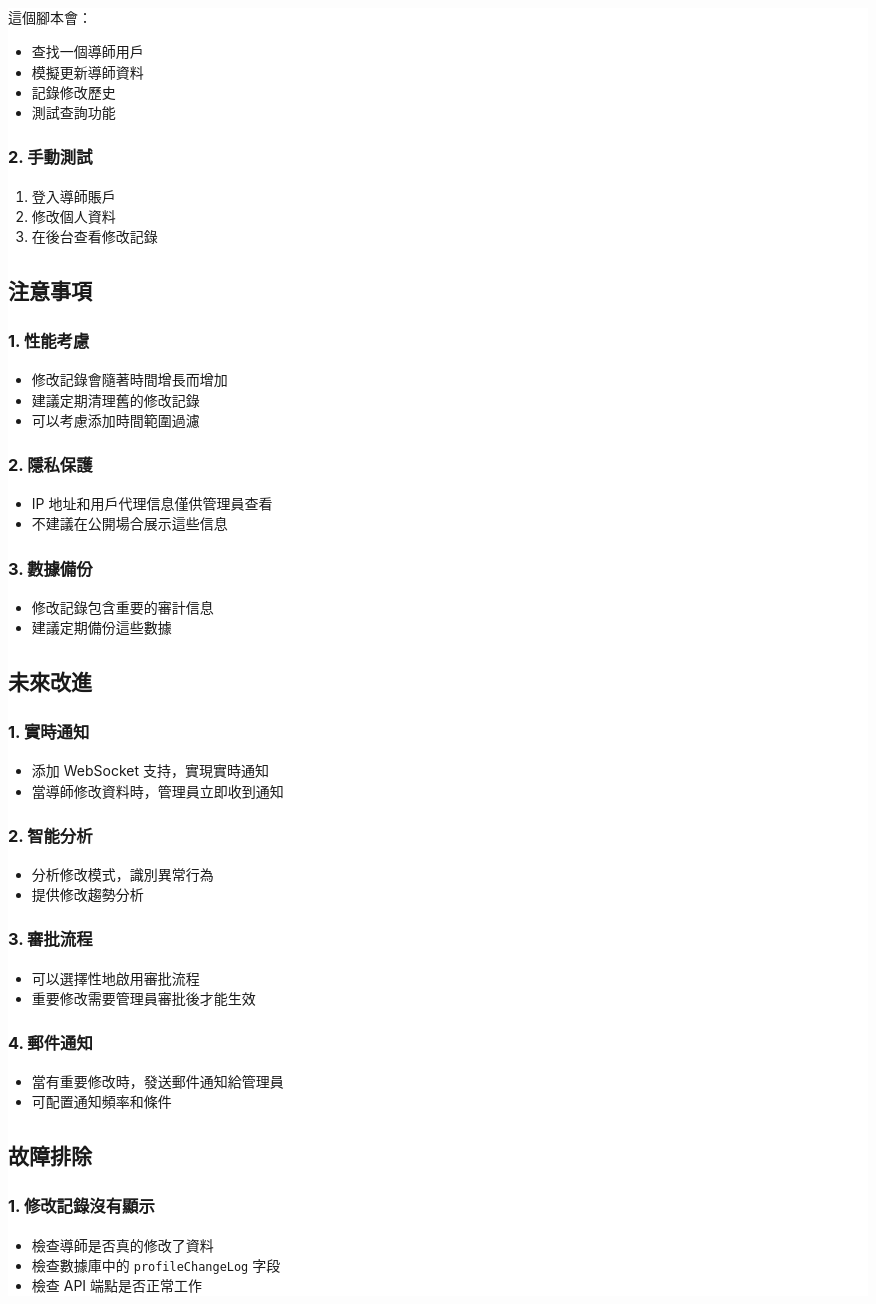 這個腳本會：
- 查找一個導師用戶
- 模擬更新導師資料
- 記錄修改歷史
- 測試查詢功能

### 2. 手動測試
1. 登入導師賬戶
2. 修改個人資料
3. 在後台查看修改記錄

## 注意事項

### 1. 性能考慮
- 修改記錄會隨著時間增長而增加
- 建議定期清理舊的修改記錄
- 可以考慮添加時間範圍過濾

### 2. 隱私保護
- IP 地址和用戶代理信息僅供管理員查看
- 不建議在公開場合展示這些信息

### 3. 數據備份
- 修改記錄包含重要的審計信息
- 建議定期備份這些數據

## 未來改進

### 1. 實時通知
- 添加 WebSocket 支持，實現實時通知
- 當導師修改資料時，管理員立即收到通知

### 2. 智能分析
- 分析修改模式，識別異常行為
- 提供修改趨勢分析

### 3. 審批流程
- 可以選擇性地啟用審批流程
- 重要修改需要管理員審批後才能生效

### 4. 郵件通知
- 當有重要修改時，發送郵件通知給管理員
- 可配置通知頻率和條件

## 故障排除

### 1. 修改記錄沒有顯示
- 檢查導師是否真的修改了資料
- 檢查數據庫中的 `profileChangeLog` 字段
- 檢查 API 端點是否正常工作
